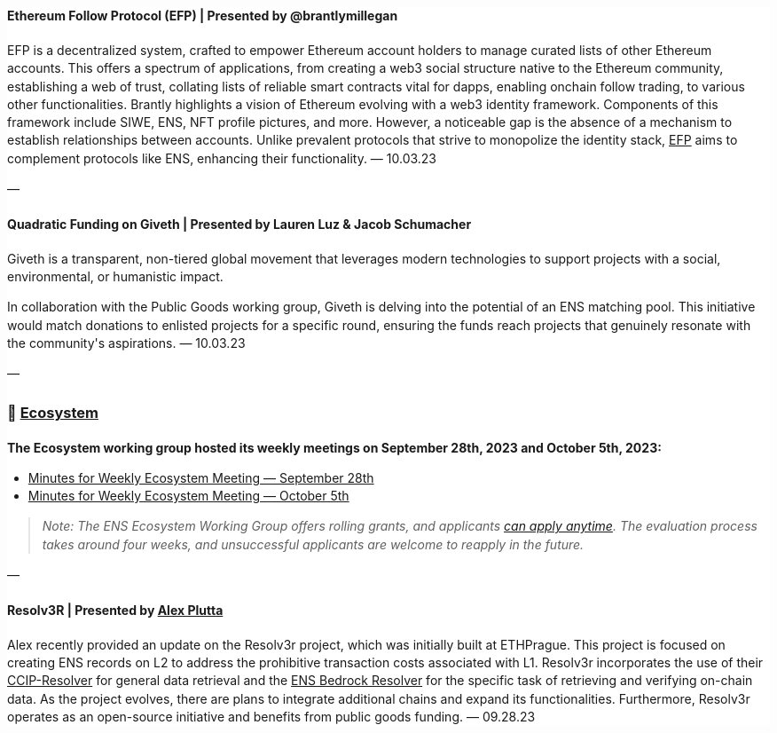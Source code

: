 #### Ethereum Follow Protocol (EFP) | Presented by @brantlymillegan

EFP is a decentralized system, crafted to empower Ethereum account holders to manage curated lists of other Ethereum accounts. This offers a spectrum of applications, from creating a web3 social structure native to the Ethereum community, establishing a web of trust, collating lists of reliable smart contracts vital for dapps, enabling onchain follow trading, to various other functionalities. Brantly highlights a vision of Ethereum evolving with a web3 identity framework. Components of this framework include SIWE, ENS, NFT profile pictures, and more. However, a noticeable gap is the absence of a mechanism to establish relationships between accounts. Unlike prevalent protocols that strive to monopolize the identity stack, [EFP](https://twitter.com/ethfollowpr) aims to complement protocols like ENS, enhancing their functionality. — 10.03.23

—

#### Quadratic Funding on Giveth | Presented by Lauren Luz & Jacob Schumacher

Giveth is a transparent, non-tiered global movement that leverages modern technologies to support projects with a social, environmental, or humanistic impact.

In collaboration with the Public Goods working group, Giveth is delving into the potential of an ENS matching pool. This initiative would match donations to enlisted projects for a specific round, ensuring the funds reach projects that genuinely resonate with the community's aspirations. — 10.03.23

—

### 🌱 [Ecosystem](https://discuss.ens.domains/c/ens-ecosystem/32)

**The Ecosystem working group hosted its weekly meetings on September 28th, 2023 and October 5th, 2023:**

* [Minutes for Weekly Ecosystem Meeting — September 28th](https://discuss.ens.domains/t/ens-ecosystem-working-group-weekly-meeting-12pm-et-thursday/15985/80?u=estmcmxci)
* [Minutes for Weekly Ecosystem Meeting — October 5th](https://discuss.ens.domains/t/ens-ecosystem-working-group-weekly-meeting-12pm-et-thursday/15985/82?u=estmcmxci)

> _Note: The ENS Ecosystem Working Group offers rolling grants, and applicants_ [_can apply anytime_](https://app.deform.cc/form/9250f669-ee0e-4e7b-ba5d-5d4eb3813422/)_. The evaluation process takes around four weeks, and unsuccessful applicants are welcome to reapply in the future._

—

#### Resolv3R | Presented by [Alex Plutta](https://app.ens.domains/alex245.eth)

Alex recently provided an update on the Resolv3r project, which was initially built at ETHPrague. This project is focused on creating ENS records on L2 to address the prohibitive transaction costs associated with L1. Resolv3r incorporates the use of their [CCIP-Resolver](https://github.com/corpus-io/Ccip-Resolver) for general data retrieval and the [ENS Bedrock Resolver](https://github.com/corpus-io/ENS-Bedrock-Resolver) for the specific task of retrieving and verifying on-chain data. As the project evolves, there are plans to integrate additional chains and expand its functionalities. Furthermore, Resolv3r operates as an open-source initiative and benefits from public goods funding. — 09.28.23
